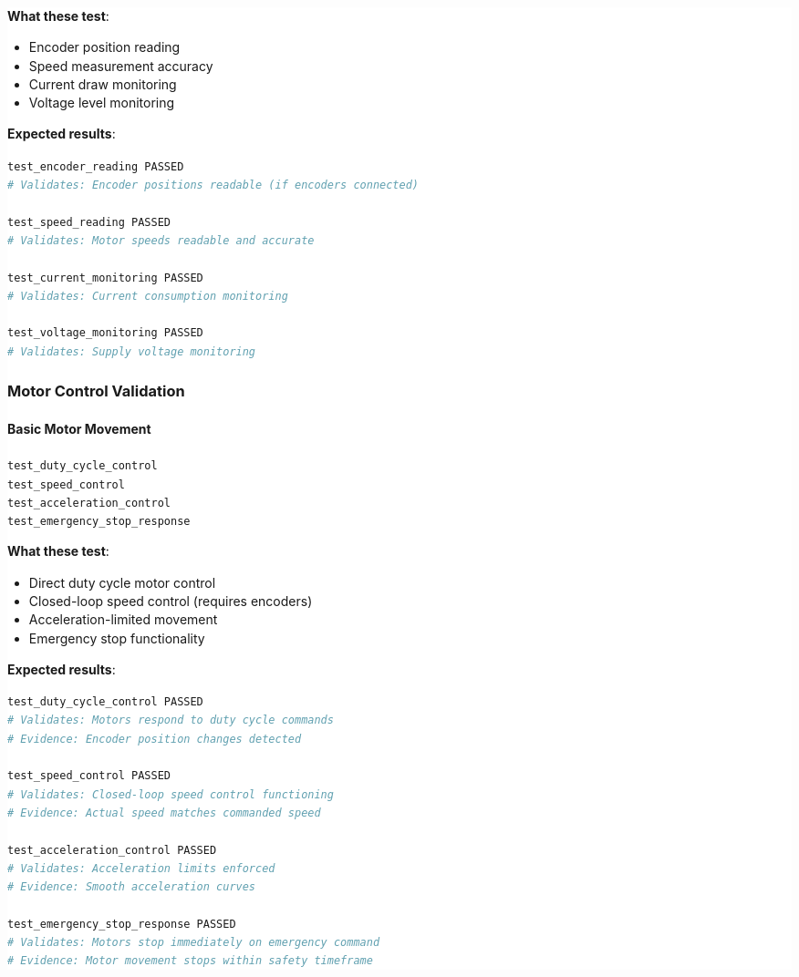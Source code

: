 **What these test**:
- Encoder position reading
- Speed measurement accuracy
- Current draw monitoring
- Voltage level monitoring

**Expected results**:
```bash
test_encoder_reading PASSED
# Validates: Encoder positions readable (if encoders connected)

test_speed_reading PASSED
# Validates: Motor speeds readable and accurate

test_current_monitoring PASSED  
# Validates: Current consumption monitoring

test_voltage_monitoring PASSED
# Validates: Supply voltage monitoring
```

### Motor Control Validation

#### **Basic Motor Movement**
```bash
test_duty_cycle_control
test_speed_control
test_acceleration_control
test_emergency_stop_response
```

**What these test**:
- Direct duty cycle motor control
- Closed-loop speed control (requires encoders)
- Acceleration-limited movement
- Emergency stop functionality

**Expected results**:
```bash
test_duty_cycle_control PASSED
# Validates: Motors respond to duty cycle commands
# Evidence: Encoder position changes detected

test_speed_control PASSED
# Validates: Closed-loop speed control functioning
# Evidence: Actual speed matches commanded speed

test_acceleration_control PASSED
# Validates: Acceleration limits enforced
# Evidence: Smooth acceleration curves

test_emergency_stop_response PASSED
# Validates: Motors stop immediately on emergency command
# Evidence: Motor movement stops within safety timeframe
```
